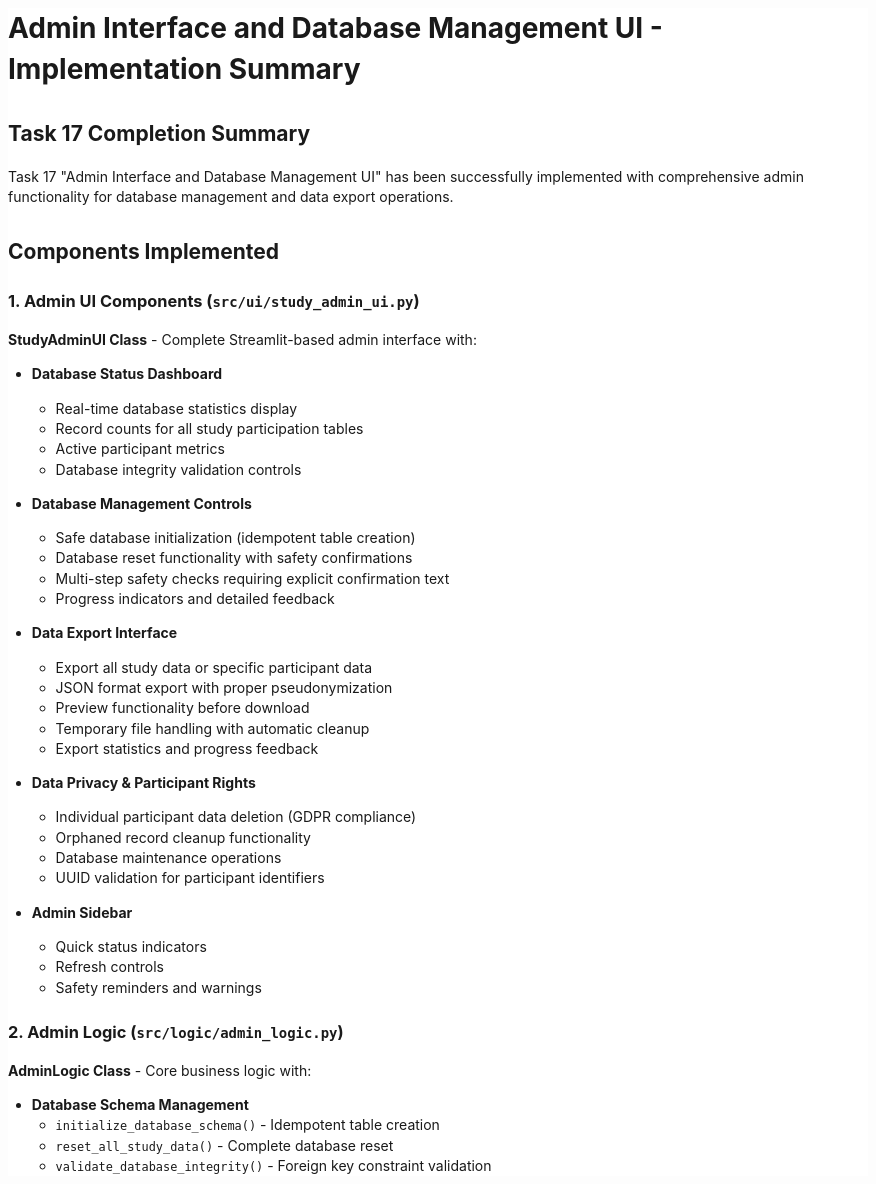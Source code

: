 # Admin Interface and Database Management UI - Implementation Summary

## Task 17 Completion Summary

Task 17 "Admin Interface and Database Management UI" has been successfully implemented with comprehensive admin functionality for database management and data export operations.

## Components Implemented

### 1. Admin UI Components (`src/ui/study_admin_ui.py`)

**StudyAdminUI Class** - Complete Streamlit-based admin interface with:

- **Database Status Dashboard**
  - Real-time database statistics display
  - Record counts for all study participation tables
  - Active participant metrics
  - Database integrity validation controls

- **Database Management Controls**
  - Safe database initialization (idempotent table creation)
  - Database reset functionality with safety confirmations
  - Multi-step safety checks requiring explicit confirmation text
  - Progress indicators and detailed feedback

- **Data Export Interface**
  - Export all study data or specific participant data
  - JSON format export with proper pseudonymization
  - Preview functionality before download
  - Temporary file handling with automatic cleanup
  - Export statistics and progress feedback

- **Data Privacy & Participant Rights**
  - Individual participant data deletion (GDPR compliance)
  - Orphaned record cleanup functionality
  - Database maintenance operations
  - UUID validation for participant identifiers

- **Admin Sidebar**
  - Quick status indicators
  - Refresh controls
  - Safety reminders and warnings

### 2. Admin Logic (`src/logic/admin_logic.py`)

**AdminLogic Class** - Core business logic with:

- **Database Schema Management**
  - `initialize_database_schema()` - Idempotent table creation
  - `reset_all_study_data()` - Complete database reset
  - `validate_database_integrity()` - Foreign key constraint validation
